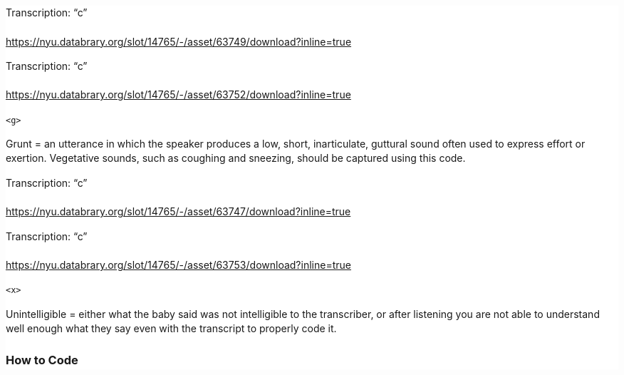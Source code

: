 Transcription: “c”
</br>
<video width="320" height="240" controls>
  <source src="https://nyu.databrary.org/slot/14765/-/asset/63749/download?inline=true" type="video/mp4">
Your browser does not support the video tag.
</video>
</br>
<https://nyu.databrary.org/slot/14765/-/asset/63749/download?inline=true>

Transcription: “c”
</br>
<video width="320" height="240" controls>
  <source src="https://nyu.databrary.org/slot/14765/-/asset/63752/download?inline=true" type="video/mp4">
Your browser does not support the video tag.
</video>
</br>
<https://nyu.databrary.org/slot/14765/-/asset/63752/download?inline=true>

`<g>`

Grunt = an utterance in which the speaker produces a low, short, inarticulate, guttural sound often used to express effort or exertion. 
Vegetative sounds, such as coughing and sneezing, should be captured using this code. 


Transcription: “c”
</br>
<video width="320" height="240" controls>
  <source src="https://nyu.databrary.org/slot/14765/-/asset/63747/download?inline=true" type="video/mp4">
Your browser does not support the video tag.
</video>
</br>
<https://nyu.databrary.org/slot/14765/-/asset/63747/download?inline=true>


Transcription: “c”
</br>
<video width="320" height="240" controls>
  <source src="https://nyu.databrary.org/slot/14765/-/asset/63753/download?inline=true" type="video/mp4">
Your browser does not support the video tag.
</video>
</br>
<https://nyu.databrary.org/slot/14765/-/asset/63753/download?inline=true>

`<x>`

Unintelligible = either what the baby said was not intelligible to the transcriber, or after listening you are not able to understand well enough what they say even with the transcript to properly code it.
            
### How to Code
